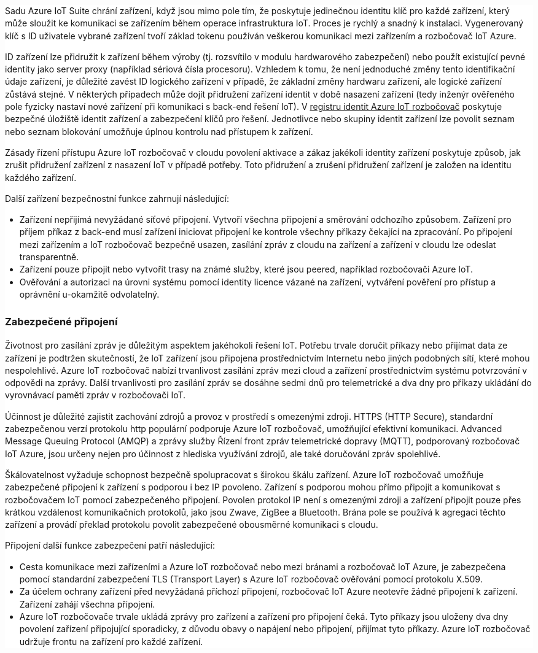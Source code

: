 Sadu Azure IoT Suite chrání zařízení, když jsou mimo pole tím, že poskytuje jedinečnou identitu klíč pro každé zařízení, který může sloužit ke komunikaci se zařízením během operace infrastruktura IoT. Proces je rychlý a snadný k instalaci. Vygenerovaný klíč s ID uživatele vybrané zařízení tvoří základ tokenu používán veškerou komunikaci mezi zařízením a rozbočovač IoT Azure.

ID zařízení lze přidružit k zařízení během výroby (tj. rozsvítilo v modulu hardwarového zabezpečení) nebo použít existující pevné identity jako server proxy (například sériová čísla procesoru). Vzhledem k tomu, že není jednoduché změny tento identifikační údaje zařízení, je důležité zavést ID logického zařízení v případě, že základní změny hardwaru zařízení, ale logické zařízení zůstává stejné. V některých případech může dojít přidružení zařízení identit v době nasazení zařízení (tedy inženýr ověřeného pole fyzicky nastaví nové zařízení při komunikaci s back-end řešení IoT). V [registru identit Azure IoT rozbočovač](../articles/iot-hub/iot-hub-devguide.md) poskytuje bezpečné úložiště identit zařízení a zabezpečení klíčů pro řešení. Jednotlivce nebo skupiny identit zařízení lze povolit seznam nebo seznam blokování umožňuje úplnou kontrolu nad přístupem k zařízení.
 
Zásady řízení přístupu Azure IoT rozbočovač v cloudu povolení aktivace a zákaz jakékoli identity zařízení poskytuje způsob, jak zrušit přidružení zařízení z nasazení IoT v případě potřeby. Toto přidružení a zrušení přidružení zařízení je založen na identitu každého zařízení.

Další zařízení bezpečnostní funkce zahrnují následující:

- Zařízení nepřijímá nevyžádané síťové připojení. Vytvoří všechna připojení a směrování odchozího způsobem. Zařízení pro příjem příkaz z back-end musí zařízení iniciovat připojení ke kontrole všechny příkazy čekající na zpracování. Po připojení mezi zařízením a IoT rozbočovač bezpečně usazen, zasílání zpráv z cloudu na zařízení a zařízení v cloudu lze odeslat transparentně.  
- Zařízení pouze připojit nebo vytvořit trasy na známé služby, které jsou peered, například rozbočovači Azure IoT.
- Ověřování a autorizaci na úrovni systému pomocí identity licence vázané na zařízení, vytváření pověření pro přístup a oprávnění u-okamžitě odvolatelný.

### <a name="secure-connectivity"></a>Zabezpečené připojení 

Životnost pro zasílání zpráv je důležitým aspektem jakéhokoli řešení IoT. Potřebu trvale doručit příkazy nebo přijímat data ze zařízení je podtržen skutečností, že IoT zařízení jsou připojena prostřednictvím Internetu nebo jiných podobných sítí, které mohou nespolehlivé. Azure IoT rozbočovač nabízí trvanlivost zasílání zpráv mezi cloud a zařízení prostřednictvím systému potvrzování v odpovědi na zprávy. Další trvanlivosti pro zasílání zpráv se dosáhne sedmi dnů pro telemetrické a dva dny pro příkazy ukládání do vyrovnávací paměti zpráv v rozbočovači IoT.
 
Účinnost je důležité zajistit zachování zdrojů a provoz v prostředí s omezenými zdroji. HTTPS (HTTP Secure), standardní zabezpečenou verzí protokolu http populární podporuje Azure IoT rozbočovač, umožňující efektivní komunikaci. Advanced Message Queuing Protocol (AMQP) a zprávy služby Řízení front zpráv telemetrické dopravy (MQTT), podporovaný rozbočovač IoT Azure, jsou určeny nejen pro účinnost z hlediska využívání zdrojů, ale také doručování zpráv spolehlivé. 

Škálovatelnost vyžaduje schopnost bezpečně spolupracovat s širokou škálu zařízení. Azure IoT rozbočovač umožňuje zabezpečené připojení k zařízení s podporou i bez IP povoleno. Zařízení s podporou mohou přímo připojit a komunikovat s rozbočovačem IoT pomocí zabezpečeného připojení. Povolen protokol IP není s omezenými zdroji a zařízení připojit pouze přes krátkou vzdálenost komunikačních protokolů, jako jsou Zwave, ZigBee a Bluetooth. Brána pole se používá k agregaci těchto zařízení a provádí překlad protokolu povolit zabezpečené obousměrné komunikaci s cloudu.

Připojení další funkce zabezpečení patří následující:

- Cesta komunikace mezi zařízeními a Azure IoT rozbočovač nebo mezi bránami a rozbočovač IoT Azure, je zabezpečena pomocí standardní zabezpečení TLS (Transport Layer) s Azure IoT rozbočovač ověřování pomocí protokolu X.509.
- Za účelem ochrany zařízení před nevyžádaná příchozí připojení, rozbočovač IoT Azure neotevře žádné připojení k zařízení. Zařízení zahájí všechna připojení. 
- Azure IoT rozbočovače trvale ukládá zprávy pro zařízení a zařízení pro připojení čeká. Tyto příkazy jsou uloženy dva dny povolení zařízení připojující sporadicky, z důvodu obavy o napájení nebo připojení, přijímat tyto příkazy. Azure IoT rozbočovač udržuje frontu na zařízení pro každé zařízení.
